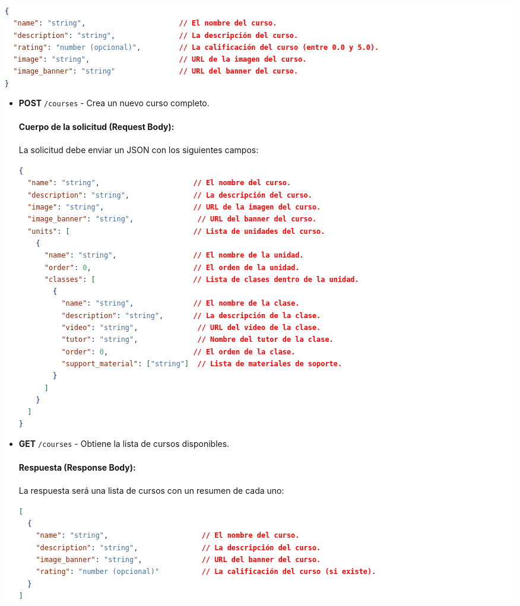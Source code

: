   ```json
  {
    "name": "string",                      // El nombre del curso.
    "description": "string",               // La descripción del curso.
    "rating": "number (opcional)",         // La calificación del curso (entre 0.0 y 5.0).
    "image": "string",                     // URL de la imagen del curso.
    "image_banner": "string"               // URL del banner del curso.
  }
  ```

- **POST** `/courses` - Crea un nuevo curso completo.

  #### Cuerpo de la solicitud (Request Body):
  La solicitud debe enviar un JSON con los siguientes campos:

  ```json
  {
    "name": "string",                      // El nombre del curso.
    "description": "string",               // La descripción del curso.
    "image": "string",                     // URL de la imagen del curso.
    "image_banner": "string",               // URL del banner del curso.
    "units": [                             // Lista de unidades del curso.
      {
        "name": "string",                  // El nombre de la unidad.
        "order": 0,                        // El orden de la unidad.
        "classes": [                       // Lista de clases dentro de la unidad.
          {
            "name": "string",              // El nombre de la clase.
            "description": "string",       // La descripción de la clase.
            "video": "string",              // URL del video de la clase.
            "tutor": "string",              // Nombre del tutor de la clase.
            "order": 0,                    // El orden de la clase.
            "support_material": ["string"]  // Lista de materiales de soporte.
          }
        ]
      }
    ]
  }

- **GET** `/courses` - Obtiene la lista de cursos disponibles.

  #### Respuesta (Response Body):
  La respuesta será una lista de cursos con un resumen de cada uno:

  ```json
  [
    {
      "name": "string",                      // El nombre del curso.
      "description": "string",               // La descripción del curso.
      "image_banner": "string",              // URL del banner del curso.
      "rating": "number (opcional)"          // La calificación del curso (si existe).
    }
  ]
  ```
